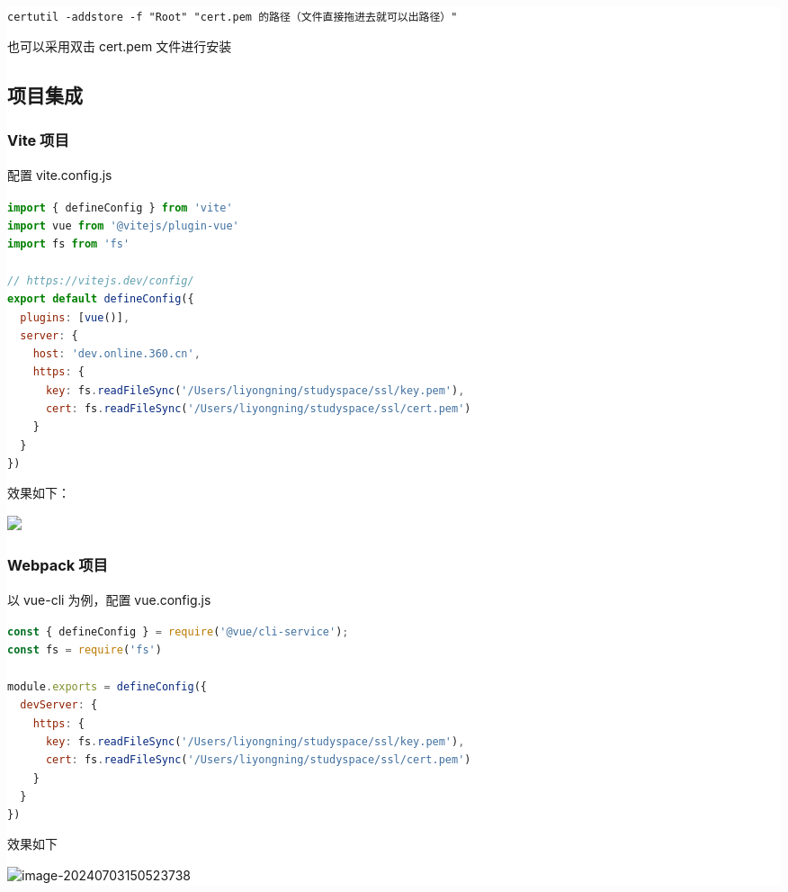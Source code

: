 ```shell
certutil -addstore -f "Root" "cert.pem 的路径（文件直接拖进去就可以出路径）"
```

也可以采用双击 cert.pem 文件进行安装

## 项目集成

### Vite 项目

配置 vite.config.js

```javascript
import { defineConfig } from 'vite'
import vue from '@vitejs/plugin-vue'
import fs from 'fs'

// https://vitejs.dev/config/
export default defineConfig({
  plugins: [vue()],
  server: {
    host: 'dev.online.360.cn',
    https: {
      key: fs.readFileSync('/Users/liyongning/studyspace/ssl/key.pem'),
      cert: fs.readFileSync('/Users/liyongning/studyspace/ssl/cert.pem')
    }
  }
})
```

效果如下：

![](https://raw.githubusercontent.com/liyongning/picture-bed/master/liyongning/202407031458792.png)

### Webpack 项目

以 vue-cli 为例，配置 vue.config.js

```javascript
const { defineConfig } = require('@vue/cli-service');
const fs = require('fs')

module.exports = defineConfig({ 
  devServer: {
    https: {
      key: fs.readFileSync('/Users/liyongning/studyspace/ssl/key.pem'),
      cert: fs.readFileSync('/Users/liyongning/studyspace/ssl/cert.pem')
    }
  }
})
```

效果如下

![image-20240703150523738](https://raw.githubusercontent.com/liyongning/picture-bed/master/liyongning/202407031505796.png)
